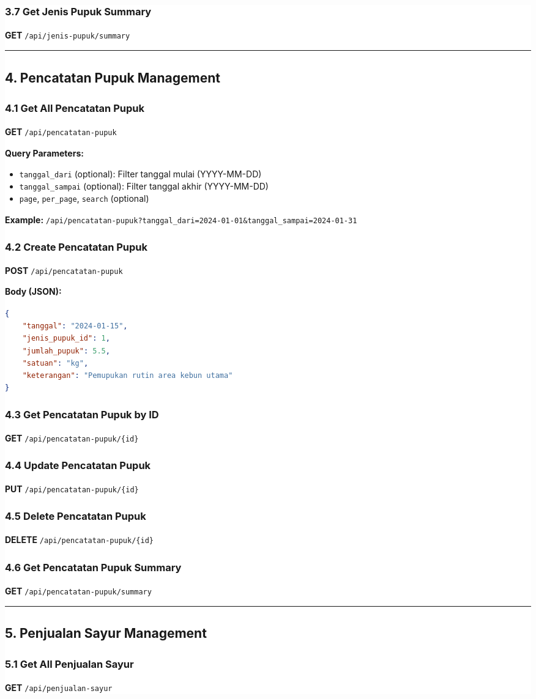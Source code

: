 ### 3.7 Get Jenis Pupuk Summary
**GET** `/api/jenis-pupuk/summary`

---

## 4. Pencatatan Pupuk Management

### 4.1 Get All Pencatatan Pupuk
**GET** `/api/pencatatan-pupuk`

**Query Parameters:**
- `tanggal_dari` (optional): Filter tanggal mulai (YYYY-MM-DD)
- `tanggal_sampai` (optional): Filter tanggal akhir (YYYY-MM-DD)
- `page`, `per_page`, `search` (optional)

**Example:** `/api/pencatatan-pupuk?tanggal_dari=2024-01-01&tanggal_sampai=2024-01-31`

### 4.2 Create Pencatatan Pupuk
**POST** `/api/pencatatan-pupuk`

**Body (JSON):**
```json
{
    "tanggal": "2024-01-15",
    "jenis_pupuk_id": 1,
    "jumlah_pupuk": 5.5,
    "satuan": "kg",
    "keterangan": "Pemupukan rutin area kebun utama"
}
```

### 4.3 Get Pencatatan Pupuk by ID
**GET** `/api/pencatatan-pupuk/{id}`

### 4.4 Update Pencatatan Pupuk
**PUT** `/api/pencatatan-pupuk/{id}`

### 4.5 Delete Pencatatan Pupuk
**DELETE** `/api/pencatatan-pupuk/{id}`

### 4.6 Get Pencatatan Pupuk Summary
**GET** `/api/pencatatan-pupuk/summary`

---

## 5. Penjualan Sayur Management

### 5.1 Get All Penjualan Sayur
**GET** `/api/penjualan-sayur`
